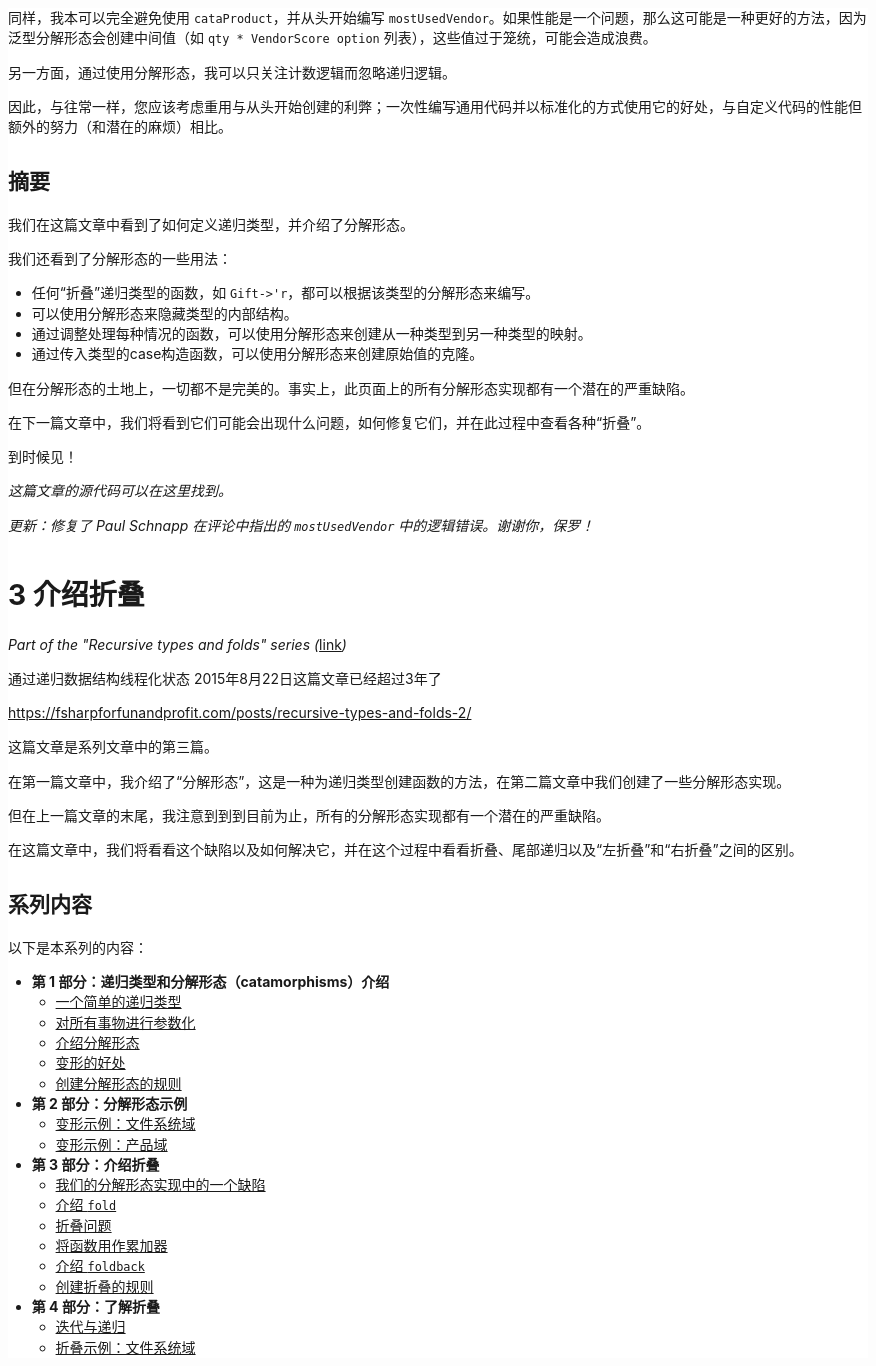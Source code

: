 同样，我本可以完全避免使用 `cataProduct`，并从头开始编写 `mostUsedVendor`。如果性能是一个问题，那么这可能是一种更好的方法，因为泛型分解形态会创建中间值（如 `qty * VendorScore option` 列表），这些值过于笼统，可能会造成浪费。

另一方面，通过使用分解形态，我可以只关注计数逻辑而忽略递归逻辑。

因此，与往常一样，您应该考虑重用与从头开始创建的利弊；一次性编写通用代码并以标准化的方式使用它的好处，与自定义代码的性能但额外的努力（和潜在的麻烦）相比。

## 摘要

我们在这篇文章中看到了如何定义递归类型，并介绍了分解形态。

我们还看到了分解形态的一些用法：

- 任何“折叠”递归类型的函数，如 `Gift->'r`，都可以根据该类型的分解形态来编写。
- 可以使用分解形态来隐藏类型的内部结构。
- 通过调整处理每种情况的函数，可以使用分解形态来创建从一种类型到另一种类型的映射。
- 通过传入类型的case构造函数，可以使用分解形态来创建原始值的克隆。

但在分解形态的土地上，一切都不是完美的。事实上，此页面上的所有分解形态实现都有一个潜在的严重缺陷。

在下一篇文章中，我们将看到它们可能会出现什么问题，如何修复它们，并在此过程中查看各种“折叠”。

到时候见！

*这篇文章的源代码可以在这里找到。*

*更新：修复了 Paul Schnapp 在评论中指出的 `mostUsedVendor` 中的逻辑错误。谢谢你，保罗！*

# 3 介绍折叠

*Part of the "Recursive types and folds" series (*[link](https://fsharpforfunandprofit.com/posts/recursive-types-and-folds-2/#series-toc)*)*

通过递归数据结构线程化状态
2015年8月22日这篇文章已经超过3年了

https://fsharpforfunandprofit.com/posts/recursive-types-and-folds-2/

这篇文章是系列文章中的第三篇。

在第一篇文章中，我介绍了“分解形态”，这是一种为递归类型创建函数的方法，在第二篇文章中我们创建了一些分解形态实现。

但在上一篇文章的末尾，我注意到到到目前为止，所有的分解形态实现都有一个潜在的严重缺陷。

在这篇文章中，我们将看看这个缺陷以及如何解决它，并在这个过程中看看折叠、尾部递归以及“左折叠”和“右折叠”之间的区别。

## 系列内容

以下是本系列的内容：

- **第 1 部分：递归类型和分解形态（catamorphisms）介绍**
  - [一个简单的递归类型](https://fsharpforfunandprofit.com/posts/recursive-types-and-folds/#basic-recursive-type)
  - [对所有事物进行参数化](https://fsharpforfunandprofit.com/posts/recursive-types-and-folds/#parameterize)
  - [介绍分解形态](https://fsharpforfunandprofit.com/posts/recursive-types-and-folds/#catamorphisms)
  - [变形的好处](https://fsharpforfunandprofit.com/posts/recursive-types-and-folds/#benefits)
  - [创建分解形态的规则](https://fsharpforfunandprofit.com/posts/recursive-types-and-folds/#rules)
- **第 2 部分：分解形态示例**
  - [变形示例：文件系统域](https://fsharpforfunandprofit.com/posts/recursive-types-and-folds-1b/#file-system)
  - [变形示例：产品域](https://fsharpforfunandprofit.com/posts/recursive-types-and-folds-1b/#product)
- **第 3 部分：介绍折叠**
  - [我们的分解形态实现中的一个缺陷](https://fsharpforfunandprofit.com/posts/recursive-types-and-folds-2/#flaw)
  - [介绍 `fold`](https://fsharpforfunandprofit.com/posts/recursive-types-and-folds-2/#fold)
  - [折叠问题](https://fsharpforfunandprofit.com/posts/recursive-types-and-folds-2/#problems)
  - [将函数用作累加器](https://fsharpforfunandprofit.com/posts/recursive-types-and-folds-2/#functions)
  - [介绍 `foldback`](https://fsharpforfunandprofit.com/posts/recursive-types-and-folds-2/#foldback)
  - [创建折叠的规则](https://fsharpforfunandprofit.com/posts/recursive-types-and-folds-2/#rules)
- **第 4 部分：了解折叠**
  - [迭代与递归](https://fsharpforfunandprofit.com/posts/recursive-types-and-folds-2b/#iteration)
  - [折叠示例：文件系统域](https://fsharpforfunandprofit.com/posts/recursive-types-and-folds-2b/#file-system)